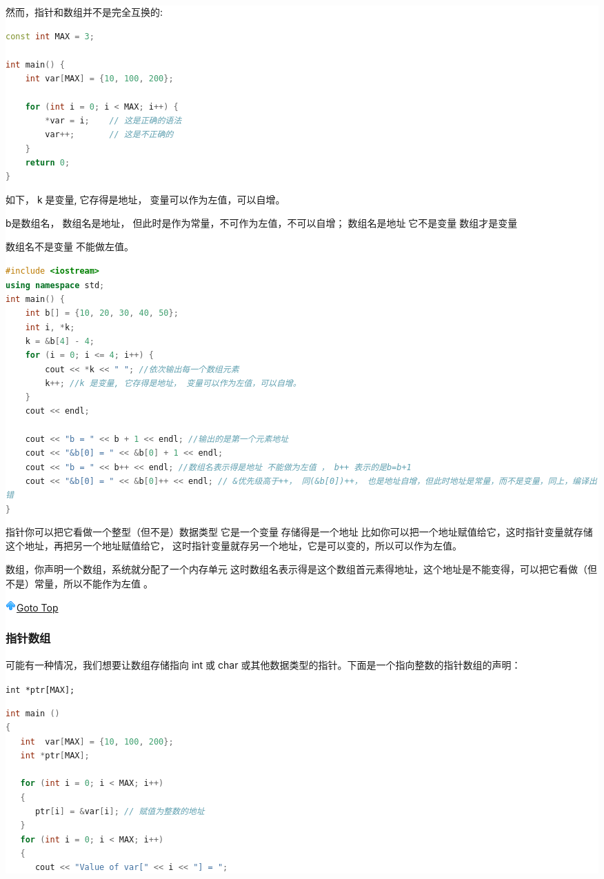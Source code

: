 然而，指针和数组并不是完全互换的:

```cpp
const int MAX = 3;

int main() {
    int var[MAX] = {10, 100, 200};

    for (int i = 0; i < MAX; i++) {
        *var = i;    // 这是正确的语法
        var++;       // 这是不正确的
    }
    return 0;
}
```

如下， k 是变量, 它存得是地址， 变量可以作为左值，可以自增。

b是数组名，  数组名是地址， 但此时是作为常量，不可作为左值，不可以自增； 数组名是地址 它不是变量 数组才是变量

数组名不是变量 不能做左值。

```cpp
#include <iostream>
using namespace std;
int main() {
    int b[] = {10, 20, 30, 40, 50};
    int i, *k;
    k = &b[4] - 4;
    for (i = 0; i <= 4; i++) {
        cout << *k << " "; //依次输出每一个数组元素
        k++; //k 是变量, 它存得是地址， 变量可以作为左值，可以自增。
    }
    cout << endl;

    cout << "b = " << b + 1 << endl; //输出的是第一个元素地址
    cout << "&b[0] = " << &b[0] + 1 << endl;
    cout << "b = " << b++ << endl; //数组名表示得是地址 不能做为左值 ， b++ 表示的是b=b+1
    cout << "&b[0] = " << &b[0]++ << endl; // &优先级高于++， 同(&b[0])++， 也是地址自增，但此时地址是常量，而不是变量，同上，编译出错
}
```

指针你可以把它看做一个整型（但不是）数据类型 它是一个变量 存储得是一个地址 比如你可以把一个地址赋值给它，这时指针变量就存储这个地址，再把另一个地址赋值给它， 这时指针变量就存另一个地址，它是可以变的，所以可以作为左值。

数组，你声明一个数组，系统就分配了一个内存单元 这时数组名表示得是这个数组首元素得地址，这个地址是不能变得，可以把它看做（但不是）常量，所以不能作为左值 。

[![top]Goto Top](#table-of-contents)

### 指针数组

可能有一种情况，我们想要让数组存储指向 int 或 char 或其他数据类型的指针。下面是一个指向整数的指针数组的声明：

```int *ptr[MAX];```


```cpp
int main ()
{
   int  var[MAX] = {10, 100, 200};
   int *ptr[MAX];

   for (int i = 0; i < MAX; i++)
   {
      ptr[i] = &var[i]; // 赋值为整数的地址
   }
   for (int i = 0; i < MAX; i++)
   {
      cout << "Value of var[" << i << "] = ";
```

[top]: up.png